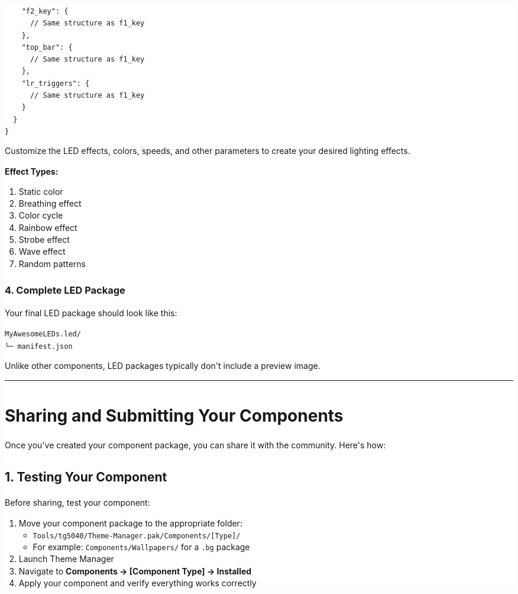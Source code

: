 ```json5
    "f2_key": {
      // Same structure as f1_key
    },
    "top_bar": {
      // Same structure as f1_key
    },
    "lr_triggers": {
      // Same structure as f1_key
    }
  }
}
```

Customize the LED effects, colors, speeds, and other parameters to create your desired lighting effects.

**Effect Types:**
1. Static color
2. Breathing effect
3. Color cycle
4. Rainbow effect
5. Strobe effect
6. Wave effect
7. Random patterns

### 4. Complete LED Package

Your final LED package should look like this:

```
MyAwesomeLEDs.led/
└─ manifest.json
```

Unlike other components, LED packages typically don't include a preview image.

---

# Sharing and Submitting Your Components

Once you've created your component package, you can share it with the community. Here's how:

## 1. Testing Your Component

Before sharing, test your component:

1. Move your component package to the appropriate folder:
   - `Tools/tg5040/Theme-Manager.pak/Components/[Type]/`
   - For example: `Components/Wallpapers/` for a `.bg` package
2. Launch Theme Manager
3. Navigate to **Components → [Component Type] → Installed**
4. Apply your component and verify everything works correctly
